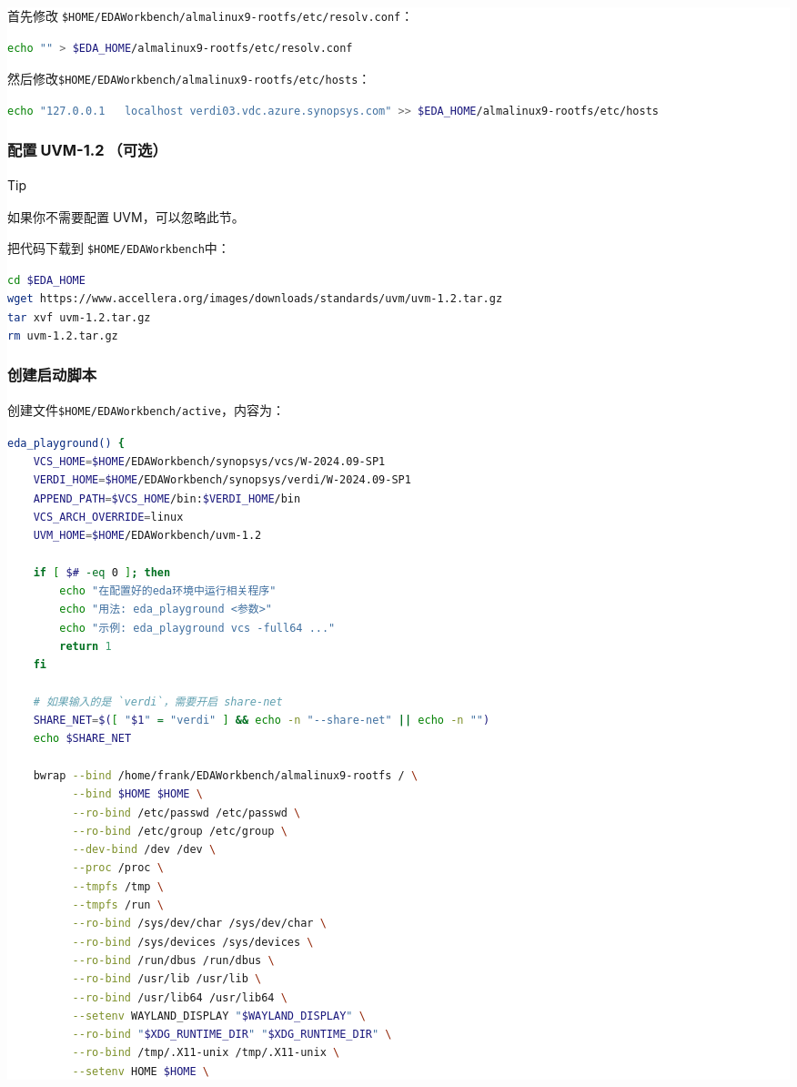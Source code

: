首先修改 `$HOME/EDAWorkbench/almalinux9-rootfs/etc/resolv.conf`：

```bash
echo "" > $EDA_HOME/almalinux9-rootfs/etc/resolv.conf
```

然后修改`$HOME/EDAWorkbench/almalinux9-rootfs/etc/hosts`：

```bash
echo "127.0.0.1   localhost verdi03.vdc.azure.synopsys.com" >> $EDA_HOME/almalinux9-rootfs/etc/hosts
```

### 配置 UVM-1.2 （可选）

> [!tip]
>
> 如果你不需要配置 UVM，可以忽略此节。

把代码下载到 `$HOME/EDAWorkbench`中：

```bash
cd $EDA_HOME
wget https://www.accellera.org/images/downloads/standards/uvm/uvm-1.2.tar.gz
tar xvf uvm-1.2.tar.gz
rm uvm-1.2.tar.gz
```

### 创建启动脚本

创建文件`$HOME/EDAWorkbench/active`，内容为：

```bash
eda_playground() {
    VCS_HOME=$HOME/EDAWorkbench/synopsys/vcs/W-2024.09-SP1
    VERDI_HOME=$HOME/EDAWorkbench/synopsys/verdi/W-2024.09-SP1
    APPEND_PATH=$VCS_HOME/bin:$VERDI_HOME/bin
    VCS_ARCH_OVERRIDE=linux
    UVM_HOME=$HOME/EDAWorkbench/uvm-1.2

    if [ $# -eq 0 ]; then
        echo "在配置好的eda环境中运行相关程序"
        echo "用法: eda_playground <参数>"
        echo "示例: eda_playground vcs -full64 ..."
        return 1
    fi

    # 如果输入的是 `verdi`，需要开启 share-net
    SHARE_NET=$([ "$1" = "verdi" ] && echo -n "--share-net" || echo -n "")
    echo $SHARE_NET

    bwrap --bind /home/frank/EDAWorkbench/almalinux9-rootfs / \
          --bind $HOME $HOME \
          --ro-bind /etc/passwd /etc/passwd \
          --ro-bind /etc/group /etc/group \
          --dev-bind /dev /dev \
          --proc /proc \
          --tmpfs /tmp \
          --tmpfs /run \
          --ro-bind /sys/dev/char /sys/dev/char \
          --ro-bind /sys/devices /sys/devices \
          --ro-bind /run/dbus /run/dbus \
          --ro-bind /usr/lib /usr/lib \
          --ro-bind /usr/lib64 /usr/lib64 \
          --setenv WAYLAND_DISPLAY "$WAYLAND_DISPLAY" \
          --ro-bind "$XDG_RUNTIME_DIR" "$XDG_RUNTIME_DIR" \
          --ro-bind /tmp/.X11-unix /tmp/.X11-unix \
          --setenv HOME $HOME \
```